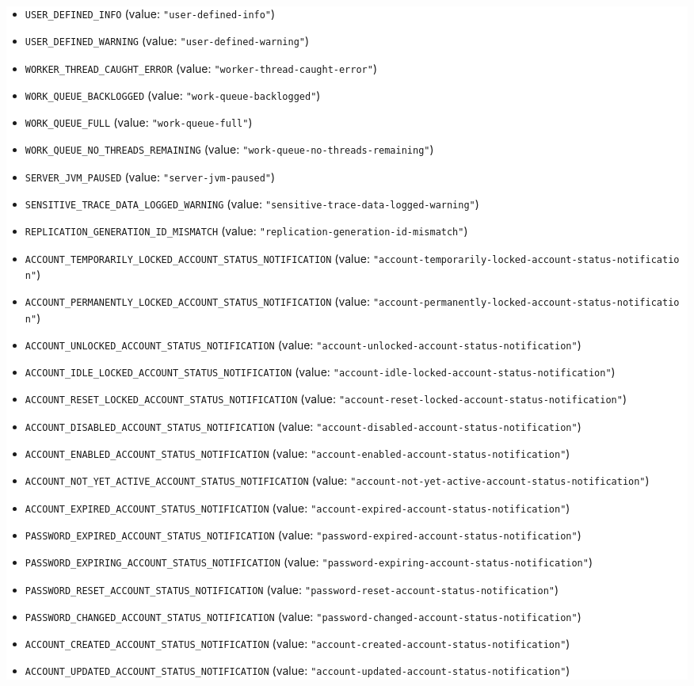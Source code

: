 * `USER_DEFINED_INFO` (value: `"user-defined-info"`)

* `USER_DEFINED_WARNING` (value: `"user-defined-warning"`)

* `WORKER_THREAD_CAUGHT_ERROR` (value: `"worker-thread-caught-error"`)

* `WORK_QUEUE_BACKLOGGED` (value: `"work-queue-backlogged"`)

* `WORK_QUEUE_FULL` (value: `"work-queue-full"`)

* `WORK_QUEUE_NO_THREADS_REMAINING` (value: `"work-queue-no-threads-remaining"`)

* `SERVER_JVM_PAUSED` (value: `"server-jvm-paused"`)

* `SENSITIVE_TRACE_DATA_LOGGED_WARNING` (value: `"sensitive-trace-data-logged-warning"`)

* `REPLICATION_GENERATION_ID_MISMATCH` (value: `"replication-generation-id-mismatch"`)

* `ACCOUNT_TEMPORARILY_LOCKED_ACCOUNT_STATUS_NOTIFICATION` (value: `"account-temporarily-locked-account-status-notification"`)

* `ACCOUNT_PERMANENTLY_LOCKED_ACCOUNT_STATUS_NOTIFICATION` (value: `"account-permanently-locked-account-status-notification"`)

* `ACCOUNT_UNLOCKED_ACCOUNT_STATUS_NOTIFICATION` (value: `"account-unlocked-account-status-notification"`)

* `ACCOUNT_IDLE_LOCKED_ACCOUNT_STATUS_NOTIFICATION` (value: `"account-idle-locked-account-status-notification"`)

* `ACCOUNT_RESET_LOCKED_ACCOUNT_STATUS_NOTIFICATION` (value: `"account-reset-locked-account-status-notification"`)

* `ACCOUNT_DISABLED_ACCOUNT_STATUS_NOTIFICATION` (value: `"account-disabled-account-status-notification"`)

* `ACCOUNT_ENABLED_ACCOUNT_STATUS_NOTIFICATION` (value: `"account-enabled-account-status-notification"`)

* `ACCOUNT_NOT_YET_ACTIVE_ACCOUNT_STATUS_NOTIFICATION` (value: `"account-not-yet-active-account-status-notification"`)

* `ACCOUNT_EXPIRED_ACCOUNT_STATUS_NOTIFICATION` (value: `"account-expired-account-status-notification"`)

* `PASSWORD_EXPIRED_ACCOUNT_STATUS_NOTIFICATION` (value: `"password-expired-account-status-notification"`)

* `PASSWORD_EXPIRING_ACCOUNT_STATUS_NOTIFICATION` (value: `"password-expiring-account-status-notification"`)

* `PASSWORD_RESET_ACCOUNT_STATUS_NOTIFICATION` (value: `"password-reset-account-status-notification"`)

* `PASSWORD_CHANGED_ACCOUNT_STATUS_NOTIFICATION` (value: `"password-changed-account-status-notification"`)

* `ACCOUNT_CREATED_ACCOUNT_STATUS_NOTIFICATION` (value: `"account-created-account-status-notification"`)

* `ACCOUNT_UPDATED_ACCOUNT_STATUS_NOTIFICATION` (value: `"account-updated-account-status-notification"`)
